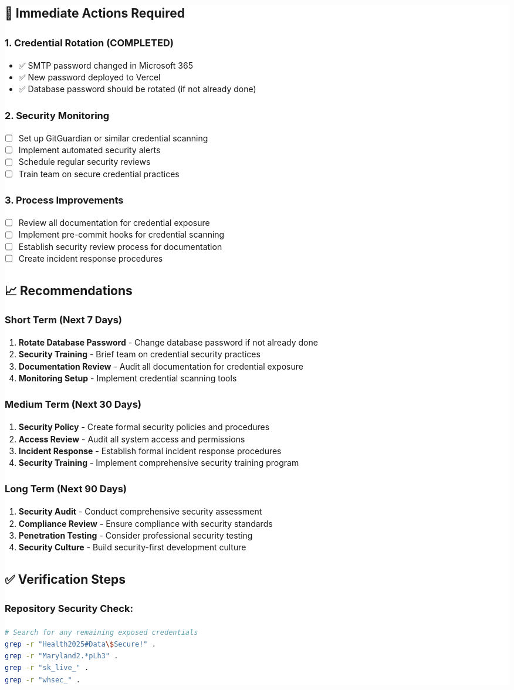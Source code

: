 ## 🚨 **Immediate Actions Required**

### **1. Credential Rotation (COMPLETED)**
- ✅ SMTP password changed in Microsoft 365
- ✅ New password deployed to Vercel
- ✅ Database password should be rotated (if not already done)

### **2. Security Monitoring**
- [ ] Set up GitGuardian or similar credential scanning
- [ ] Implement automated security alerts
- [ ] Schedule regular security reviews
- [ ] Train team on secure credential practices

### **3. Process Improvements**
- [ ] Review all documentation for credential exposure
- [ ] Implement pre-commit hooks for credential scanning
- [ ] Establish security review process for documentation
- [ ] Create incident response procedures

## 📈 **Recommendations**

### **Short Term (Next 7 Days)**
1. **Rotate Database Password** - Change database password if not already done
2. **Security Training** - Brief team on credential security practices
3. **Documentation Review** - Audit all documentation for credential exposure
4. **Monitoring Setup** - Implement credential scanning tools

### **Medium Term (Next 30 Days)**
1. **Security Policy** - Create formal security policies and procedures
2. **Access Review** - Audit all system access and permissions
3. **Incident Response** - Establish formal incident response procedures
4. **Security Training** - Implement comprehensive security training program

### **Long Term (Next 90 Days)**
1. **Security Audit** - Conduct comprehensive security assessment
2. **Compliance Review** - Ensure compliance with security standards
3. **Penetration Testing** - Consider professional security testing
4. **Security Culture** - Build security-first development culture

## ✅ **Verification Steps**

### **Repository Security Check:**
```bash
# Search for any remaining exposed credentials
grep -r "Health2025#Data\$Secure!" .
grep -r "Maryland2.*pLh3" .
grep -r "sk_live_" .
grep -r "whsec_" .
```
